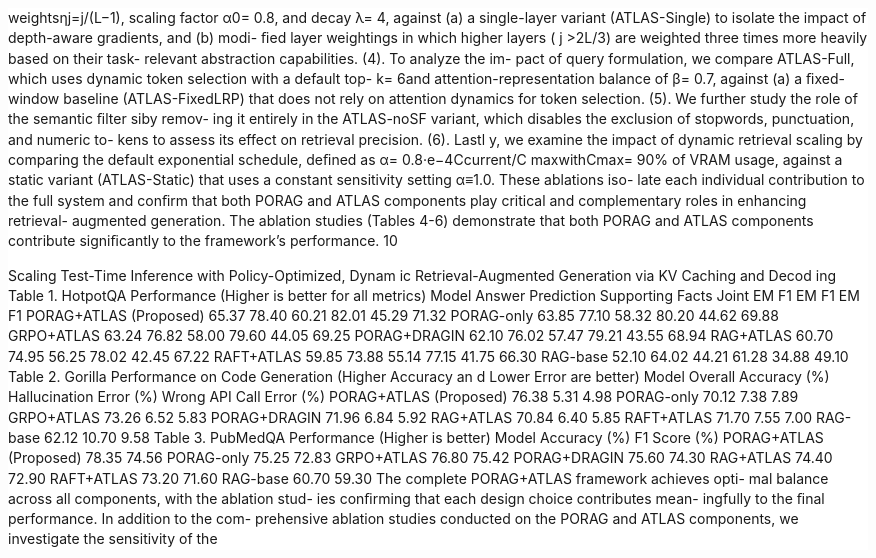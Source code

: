 weightsηj=j/(L−1), scaling factor α0= 0.8, and decay
λ= 4, against (a) a single-layer variant (ATLAS-Single) to
isolate the impact of depth-aware gradients, and (b) modi-
ﬁed layer weightings in which higher layers ( j >2L/3)
are weighted three times more heavily based on their task-
relevant abstraction capabilities. (4). To analyze the im-
pact of query formulation, we compare ATLAS-Full, which
uses dynamic token selection with a default top- k= 6and
attention-representation balance of β= 0.7, against (a) a
ﬁxed-window baseline (ATLAS-FixedLRP) that does not
rely on attention dynamics for token selection. (5). We
further study the role of the semantic ﬁlter siby remov-
ing it entirely in the ATLAS-noSF variant, which disables
the exclusion of stopwords, punctuation, and numeric to-
kens to assess its effect on retrieval precision. (6). Lastl y,
we examine the impact of dynamic retrieval scaling by
comparing the default exponential schedule, deﬁned as
α= 0.8·e−4Ccurrent/C maxwithCmax= 90% of VRAM
usage, against a static variant (ATLAS-Static) that uses a
constant sensitivity setting α≡1.0. These ablations iso-
late each individual contribution to the full system and
conﬁrm that both PORAG and ATLAS components play
critical and complementary roles in enhancing retrieval-
augmented generation. The ablation studies (Tables 4-6)
demonstrate that both PORAG and ATLAS components
contribute signiﬁcantly to the framework’s performance.
10

Scaling Test-Time Inference with Policy-Optimized, Dynam ic Retrieval-Augmented Generation via KV Caching and Decod ing
Table 1. HotpotQA Performance (Higher is better for all metrics)
Model Answer Prediction Supporting Facts Joint
EM F1 EM F1 EM F1
PORAG+ATLAS (Proposed) 65.37 78.40 60.21 82.01 45.29 71.32
PORAG-only 63.85 77.10 58.32 80.20 44.62 69.88
GRPO+ATLAS 63.24 76.82 58.00 79.60 44.05 69.25
PORAG+DRAGIN 62.10 76.02 57.47 79.21 43.55 68.94
RAG+ATLAS 60.70 74.95 56.25 78.02 42.45 67.22
RAFT+ATLAS 59.85 73.88 55.14 77.15 41.75 66.30
RAG-base 52.10 64.02 44.21 61.28 34.88 49.10
Table 2. Gorilla Performance on Code Generation (Higher Accuracy an d Lower Error are better)
Model Overall Accuracy (%) Hallucination Error (%) Wrong API Call Error (%)
PORAG+ATLAS (Proposed) 76.38 5.31 4.98
PORAG-only 70.12 7.38 7.89
GRPO+ATLAS 73.26 6.52 5.83
PORAG+DRAGIN 71.96 6.84 5.92
RAG+ATLAS 70.84 6.40 5.85
RAFT+ATLAS 71.70 7.55 7.00
RAG-base 62.12 10.70 9.58
Table 3. PubMedQA Performance (Higher is better)
Model Accuracy (%) F1 Score (%)
PORAG+ATLAS (Proposed) 78.35 74.56
PORAG-only 75.25 72.83
GRPO+ATLAS 76.80 75.42
PORAG+DRAGIN 75.60 74.30
RAG+ATLAS 74.40 72.90
RAFT+ATLAS 73.20 71.60
RAG-base 60.70 59.30
The complete PORAG+ATLAS framework achieves opti-
mal balance across all components, with the ablation stud-
ies conﬁrming that each design choice contributes mean-
ingfully to the ﬁnal performance. In addition to the com-
prehensive ablation studies conducted on the PORAG and
ATLAS components, we investigate the sensitivity of the